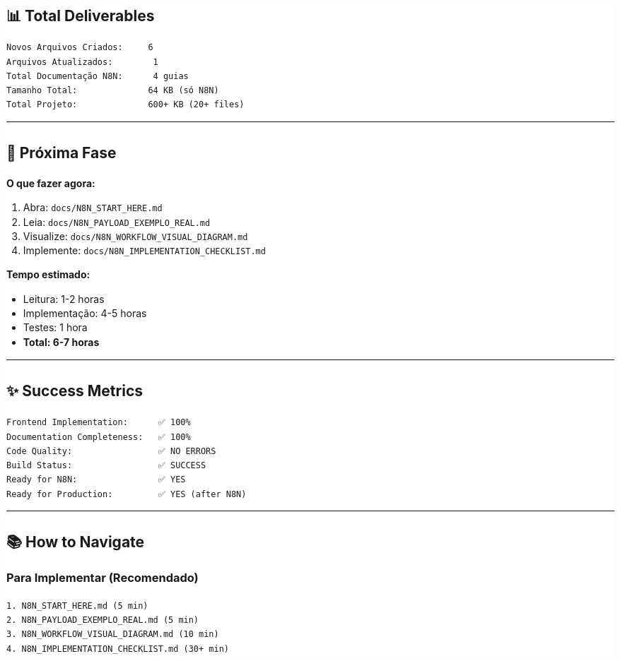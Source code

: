 
## 📊 Total Deliverables

```
Novos Arquivos Criados:     6
Arquivos Atualizados:        1
Total Documentação N8N:      4 guias
Tamanho Total:              64 KB (só N8N)
Total Projeto:              600+ KB (20+ files)
```

---

## 🚀 Próxima Fase

**O que fazer agora:**

1. Abra: `docs/N8N_START_HERE.md`
2. Leia: `docs/N8N_PAYLOAD_EXEMPLO_REAL.md`
3. Visualize: `docs/N8N_WORKFLOW_VISUAL_DIAGRAM.md`
4. Implemente: `docs/N8N_IMPLEMENTATION_CHECKLIST.md`

**Tempo estimado:**
- Leitura: 1-2 horas
- Implementação: 4-5 horas
- Testes: 1 hora
- **Total: 6-7 horas**

---

## ✨ Success Metrics

```
Frontend Implementation:      ✅ 100%
Documentation Completeness:   ✅ 100%
Code Quality:                 ✅ NO ERRORS
Build Status:                 ✅ SUCCESS
Ready for N8N:                ✅ YES
Ready for Production:         ✅ YES (after N8N)
```

---

## 📚 How to Navigate

### Para Implementar (Recomendado)
```
1. N8N_START_HERE.md (5 min)
2. N8N_PAYLOAD_EXEMPLO_REAL.md (5 min)
3. N8N_WORKFLOW_VISUAL_DIAGRAM.md (10 min)
4. N8N_IMPLEMENTATION_CHECKLIST.md (30+ min)
```
